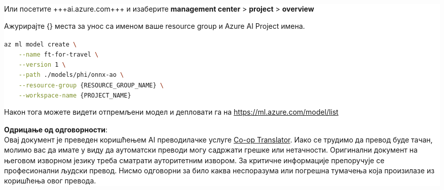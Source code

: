 Или посетите +++ai.azure.com+++ и изаберите **management center** > **project** > **overview**

Ажурирајте {} места за унос са именом ваше resource group и Azure AI Project имена.

```bash
az ml model create \
    --name ft-for-travel \
    --version 1 \
    --path ./models/phi/onnx-ao \
    --resource-group {RESOURCE_GROUP_NAME} \
    --workspace-name {PROJECT_NAME}
```

Након тога можете видети отпремљени модел и депловати га на https://ml.azure.com/model/list

**Одрицање од одговорности**:  
Овај документ је преведен коришћењем AI преводилачке услуге [Co-op Translator](https://github.com/Azure/co-op-translator). Иако се трудимо да превод буде тачан, молимо вас да имате у виду да аутоматски преводи могу садржати грешке или нетачности. Оригинални документ на његовом изворном језику треба сматрати ауторитетним извором. За критичне информације препоручује се професионални људски превод. Нисмо одговорни за било каква неспоразума или погрешна тумачења која произилазе из коришћења овог превода.